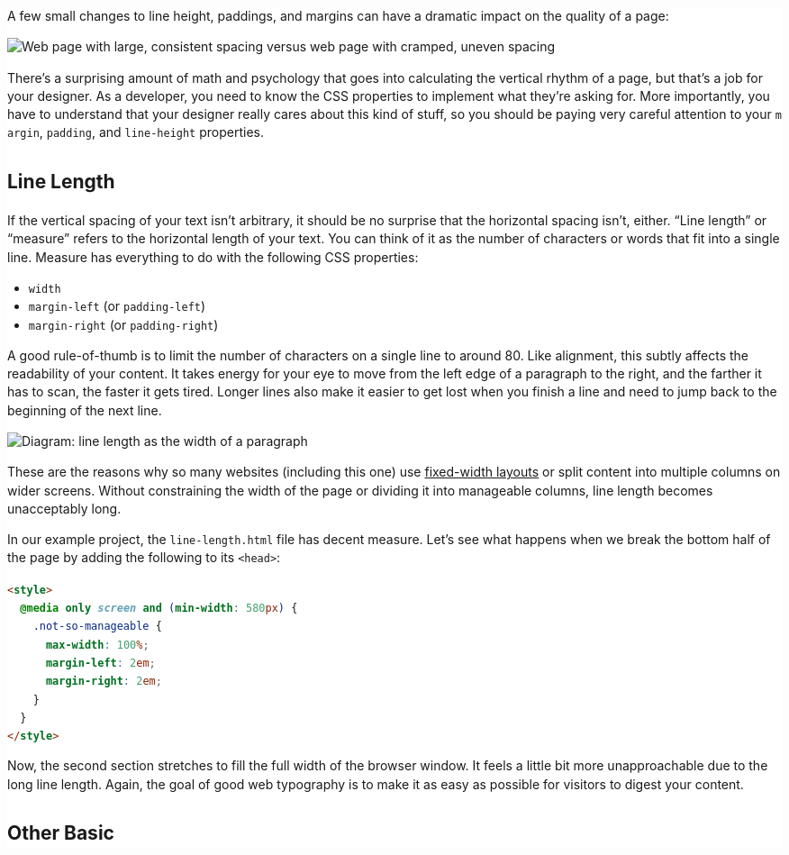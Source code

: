 A few small changes to line height, paddings, and margins can have a dramatic impact on the quality of a page:

![Web page with large, consistent spacing versus web page with cramped, uneven spacing](/images/vertical-text-spacing-a9d71f.png)

There’s a surprising amount of math and psychology that goes into calculating the vertical rhythm of a page, but that’s a job for your designer. As a developer, you need to know the CSS properties to implement what they’re asking for. More importantly, you have to understand that your designer really cares about this kind of stuff, so you should be paying very careful attention to your `margin`, `padding`, and `line-height` properties.

## Line Length

If the vertical spacing of your text isn’t arbitrary, it should be no surprise that the horizontal spacing isn’t, either. “Line length” or “measure” refers to the horizontal length of your text. You can think of it as the number of characters or words that fit into a single line. Measure has everything to do with the following CSS properties:

* `width`
* `margin-left` (or `padding-left`)
* `margin-right` (or `padding-right`)

A good rule-of-thumb is to limit the number of characters on a single line to around 80. Like alignment, this subtly affects the readability of your content. It takes energy for your eye to move from the left edge of a paragraph to the right, and the farther it has to scan, the faster it gets tired. Longer lines also make it easier to get lost when you finish a line and need to jump back to the beginning of the next line.

![Diagram: line length as the width of a paragraph](/images/line-length-measure-ce052b.png)

These are the reasons why so many websites (including this one) use [fixed-width layouts](https://internetingishard.com//html-and-css/responsive-design/#a-few-notes-on-design) or split content into multiple columns on wider screens. Without constraining the width of the page or dividing it into manageable columns, line length becomes unacceptably long.

In our example project, the `line-length.html` file has decent measure. Let’s see what happens when we break the bottom half of the page by adding the following to its `<head>`:

```html
<style>
  @media only screen and (min-width: 580px) {
    .not-so-manageable {
      max-width: 100%;
      margin-left: 2em;
      margin-right: 2em;
    }
  }
</style>
```

Now, the second section stretches to fill the full width of the browser window. It feels a little bit more unapproachable due to the long line length. Again, the goal of good web typography is to make it as easy as possible for visitors to digest your content.

## Other Basic
